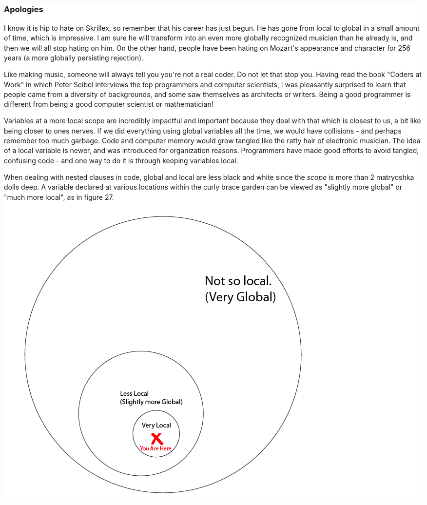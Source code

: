 ### Apologies

I know it is hip to hate on Skrillex, so remember that his career has just begun. He has gone from local to global in a small amount of time, which is impressive. I am sure he will transform into an even more globally recognized musician than he already is, and then we will all stop hating on him. On the other hand, people have been hating on Mozart's appearance and character for 256 years (a more globally persisting rejection).

Like making music, someone will always tell you you're not a real coder. Do not let that stop you. Having read the book "Coders at Work" in which Peter Seibel interviews the top programmers and computer scientists, I was pleasantly surprised to learn that people came from a diversity of backgrounds, and some saw themselves as architects or writers. Being a good programmer is different from being a good computer scientist or mathematician!

Variables at a more local scope are incredibly impactful and important because they deal with that which is closest to us, a bit like being closer to ones nerves. If we did everything using global variables all the time, we would have collisions - and perhaps remember too much garbage. Code and computer memory would grow tangled like the ratty hair of electronic musician. The idea of a local variable is newer, and was introduced for organization reasons. Programmers have made good efforts to avoid tangled, confusing code - and one way to do it is through keeping variables local.

When dealing with nested clauses in code, global and local are less black and white since the *scope* is more than 2 matryoshka dolls deep. A variable declared at various locations within the curly brace garden can be viewed as "slightly more global" or "much more local", as in figure 27.

![Figure 27. Locality](images/global-local-circles.png "Figure 27. Locality")
